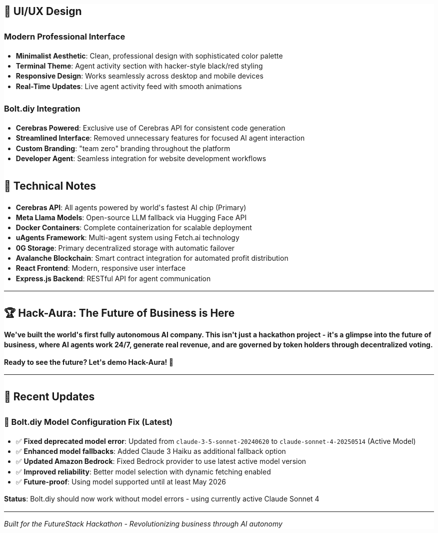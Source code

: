 ## 🎨 **UI/UX Design**

### **Modern Professional Interface**
- **Minimalist Aesthetic**: Clean, professional design with sophisticated color palette
- **Terminal Theme**: Agent activity section with hacker-style black/red styling
- **Responsive Design**: Works seamlessly across desktop and mobile devices
- **Real-Time Updates**: Live agent activity feed with smooth animations

### **Bolt.diy Integration**
- **Cerebras Powered**: Exclusive use of Cerebras API for consistent code generation
- **Streamlined Interface**: Removed unnecessary features for focused AI agent interaction
- **Custom Branding**: "team zero" branding throughout the platform
- **Developer Agent**: Seamless integration for website development workflows

## 📝 **Technical Notes**

- **Cerebras API**: All agents powered by world's fastest AI chip (Primary)
- **Meta Llama Models**: Open-source LLM fallback via Hugging Face API
- **Docker Containers**: Complete containerization for scalable deployment
- **uAgents Framework**: Multi-agent system using Fetch.ai technology
- **0G Storage**: Primary decentralized storage with automatic failover
- **Avalanche Blockchain**: Smart contract integration for automated profit distribution
- **React Frontend**: Modern, responsive user interface
- **Express.js Backend**: RESTful API for agent communication

---

## 🏆 **Hack-Aura: The Future of Business is Here**

**We've built the world's first fully autonomous AI company. This isn't just a hackathon project - it's a glimpse into the future of business, where AI agents work 24/7, generate real revenue, and are governed by token holders through decentralized voting.**

**Ready to see the future? Let's demo Hack-Aura! 🚀**

---

## 📝 **Recent Updates**

### **🔧 Bolt.diy Model Configuration Fix (Latest)**
- ✅ **Fixed deprecated model error**: Updated from `claude-3-5-sonnet-20240620` to `claude-sonnet-4-20250514` (Active Model)
- ✅ **Enhanced model fallbacks**: Added Claude 3 Haiku as additional fallback option
- ✅ **Updated Amazon Bedrock**: Fixed Bedrock provider to use latest active model version
- ✅ **Improved reliability**: Better model selection with dynamic fetching enabled
- ✅ **Future-proof**: Using model supported until at least May 2026

**Status**: Bolt.diy should now work without model errors - using currently active Claude Sonnet 4

---

*Built for the FutureStack Hackathon - Revolutionizing business through AI autonomy*
